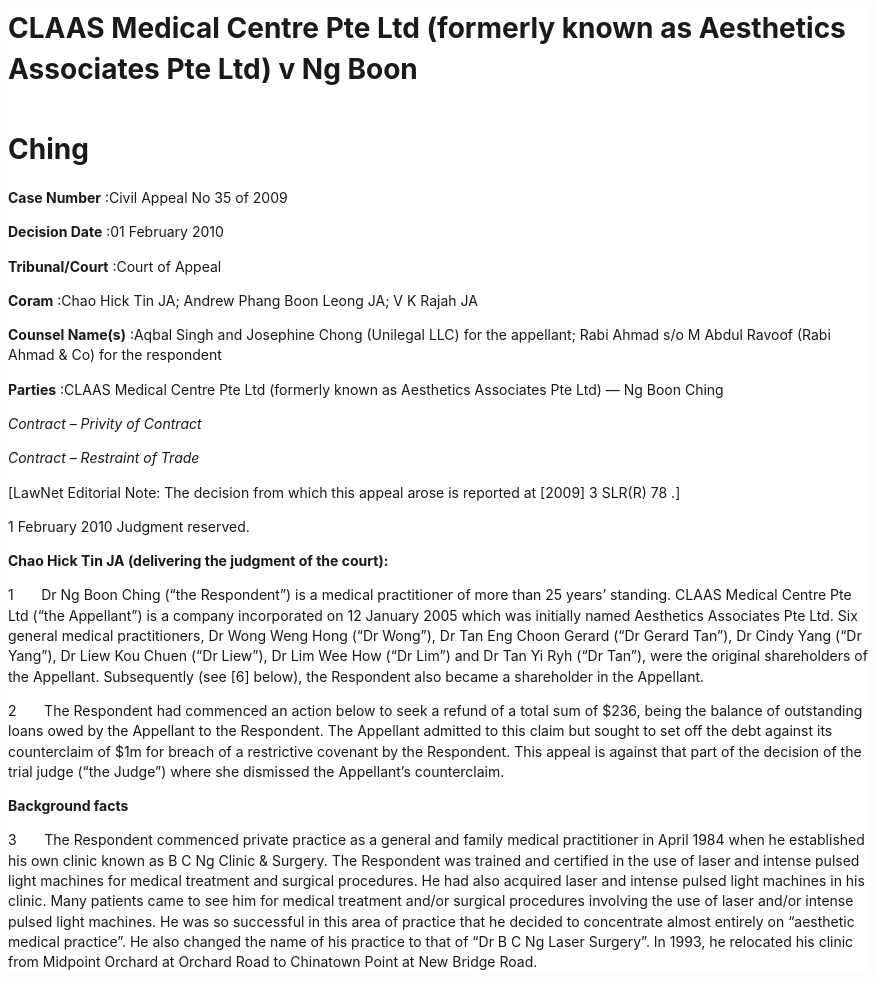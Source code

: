 # CLAAS Medical Centre Pte Ltd (formerly known as Aesthetics Associates Pte Ltd) v Ng Boon 

# Ching 



**Case Number** :Civil Appeal No 35 of 2009 

**Decision Date** :01 February 2010 

**Tribunal/Court** :Court of Appeal 

**Coram** :Chao Hick Tin JA; Andrew Phang Boon Leong JA; V K Rajah JA 

**Counsel Name(s)** :Aqbal Singh and Josephine Chong (Unilegal LLC) for the appellant; Rabi Ahmad s/o M Abdul Ravoof (Rabi Ahmad & Co) for the respondent 

**Parties** :CLAAS Medical Centre Pte Ltd (formerly known as Aesthetics Associates Pte Ltd) — Ng Boon Ching 

_Contract_ – _Privity of Contract_ 

_Contract_ – _Restraint of Trade_ 

[LawNet Editorial Note: The decision from which this appeal arose is reported at [2009] 3 SLR(R) 78 .] 

1 February 2010 Judgment reserved. 

**Chao Hick Tin JA (delivering the judgment of the court):** 

1       Dr Ng Boon Ching (“the Respondent”) is a medical practitioner of more than 25 years’ standing. CLAAS Medical Centre Pte Ltd (“the Appellant”) is a company incorporated on 12 January 2005 which was initially named Aesthetics Associates Pte Ltd. Six general medical practitioners, Dr Wong Weng Hong (“Dr Wong”), Dr Tan Eng Choon Gerard (“Dr Gerard Tan”), Dr Cindy Yang (“Dr Yang”), Dr Liew Kou Chuen (“Dr Liew”), Dr Lim Wee How (“Dr Lim”) and Dr Tan Yi Ryh (“Dr Tan”), were the original shareholders of the Appellant. Subsequently (see [6] below), the Respondent also became a shareholder in the Appellant. 

2       The Respondent had commenced an action below to seek a refund of a total sum of $236, being the balance of outstanding loans owed by the Appellant to the Respondent. The Appellant admitted to this claim but sought to set off the debt against its counterclaim of $1m for breach of a restrictive covenant by the Respondent. This appeal is against that part of the decision of the trial judge (“the Judge”) where she dismissed the Appellant’s counterclaim. 

**Background facts** 

3       The Respondent commenced private practice as a general and family medical practitioner in April 1984 when he established his own clinic known as B C Ng Clinic & Surgery. The Respondent was trained and certified in the use of laser and intense pulsed light machines for medical treatment and surgical procedures. He had also acquired laser and intense pulsed light machines in his clinic. Many patients came to see him for medical treatment and/or surgical procedures involving the use of laser and/or intense pulsed light machines. He was so successful in this area of practice that he decided to concentrate almost entirely on “aesthetic medical practice”. He also changed the name of his practice to that of “Dr B C Ng Laser Surgery”. In 1993, he relocated his clinic from Midpoint Orchard at Orchard Road to Chinatown Point at New Bridge Road. 
